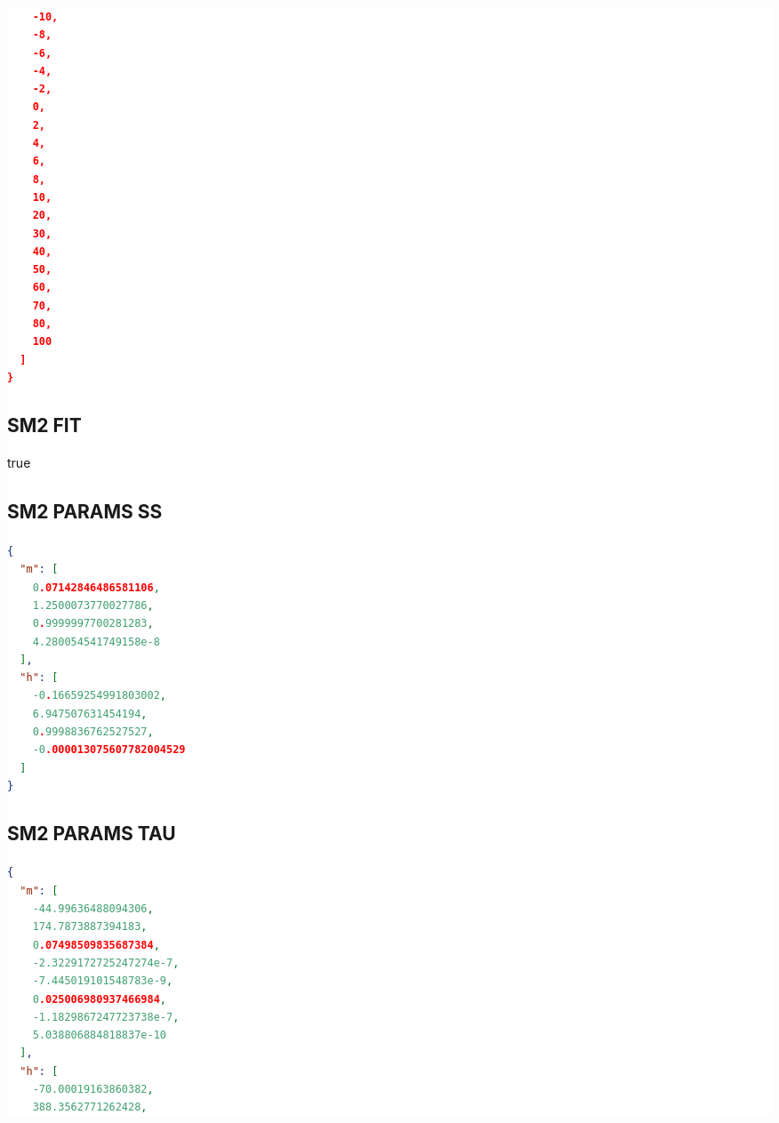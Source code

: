 ```json
    -10,
    -8,
    -6,
    -4,
    -2,
    0,
    2,
    4,
    6,
    8,
    10,
    20,
    30,
    40,
    50,
    60,
    70,
    80,
    100
  ]
}
```

## SM2 FIT

true

## SM2 PARAMS SS

```json
{
  "m": [
    0.07142846486581106,
    1.2500073770027786,
    0.9999997700281283,
    4.280054541749158e-8
  ],
  "h": [
    -0.16659254991803002,
    6.947507631454194,
    0.9998836762527527,
    -0.000013075607782004529
  ]
}
```

## SM2 PARAMS TAU

```json
{
  "m": [
    -44.99636488094306,
    174.7873887394183,
    0.07498509835687384,
    -2.3229172725247274e-7,
    -7.445019101548783e-9,
    0.025006980937466984,
    -1.1829867247723738e-7,
    5.038806884818837e-10
  ],
  "h": [
    -70.00019163860382,
    388.3562771262428,
```